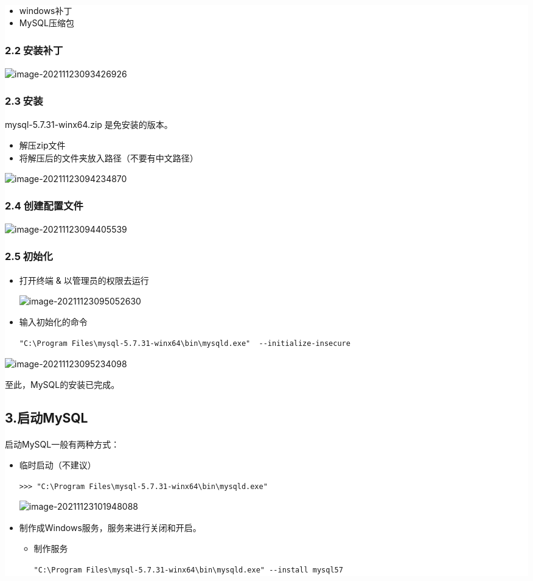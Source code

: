 - windows补丁
- MySQL压缩包

### 2.2 安装补丁

![image-20211123093426926](assets/image-20211123093426926.png)

### 2.3 安装

mysql-5.7.31-winx64.zip 是免安装的版本。

- 解压zip文件
- 将解压后的文件夹放入路径（不要有中文路径）

![image-20211123094234870](assets/image-20211123094234870.png)

### 2.4 创建配置文件

![image-20211123094405539](assets/image-20211123094405539.png)

### 2.5 初始化

- 打开终端 & 以管理员的权限去运行
  
  ![image-20211123095052630](assets/image-20211123095052630.png)

- 输入初始化的命令
  
  ```
  "C:\Program Files\mysql-5.7.31-winx64\bin\mysqld.exe"  --initialize-insecure
  ```

![image-20211123095234098](assets/image-20211123095234098.png)

至此，MySQL的安装已完成。

## 3.启动MySQL

启动MySQL一般有两种方式：

- 临时启动（不建议）
  
  ```
  >>> "C:\Program Files\mysql-5.7.31-winx64\bin\mysqld.exe"
  ```
  
  ![image-20211123101948088](assets/image-20211123101948088.png)

- 制作成Windows服务，服务来进行关闭和开启。
  
  - 制作服务
    
    ```
    "C:\Program Files\mysql-5.7.31-winx64\bin\mysqld.exe" --install mysql57
    ```
    